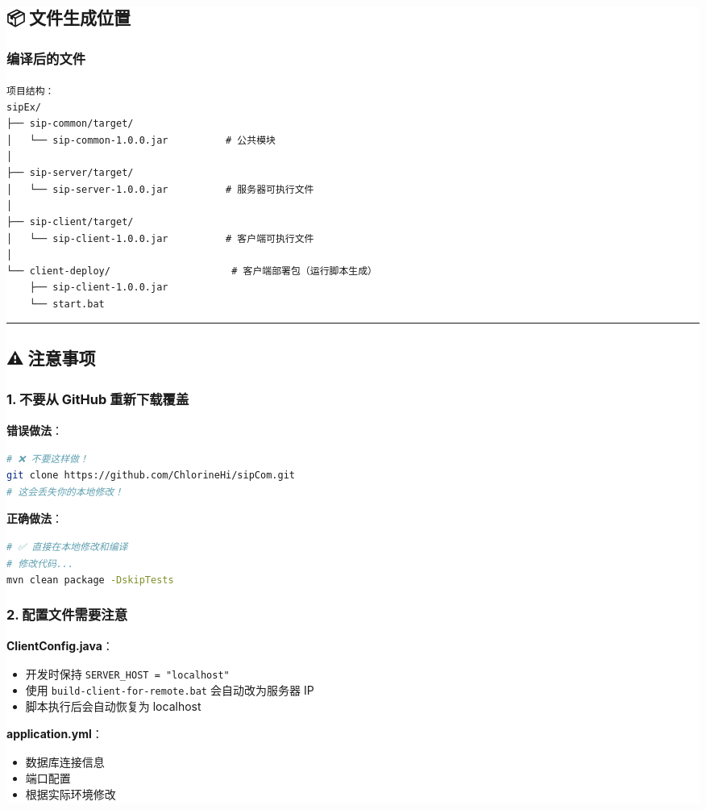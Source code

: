 
## 📦 文件生成位置

### 编译后的文件

```
项目结构：
sipEx/
├── sip-common/target/
│   └── sip-common-1.0.0.jar          # 公共模块
│
├── sip-server/target/
│   └── sip-server-1.0.0.jar          # 服务器可执行文件
│
├── sip-client/target/
│   └── sip-client-1.0.0.jar          # 客户端可执行文件
│
└── client-deploy/                     # 客户端部署包（运行脚本生成）
    ├── sip-client-1.0.0.jar
    └── start.bat
```

---

## ⚠️ 注意事项

### 1. 不要从 GitHub 重新下载覆盖

**错误做法**：
```bash
# ❌ 不要这样做！
git clone https://github.com/ChlorineHi/sipCom.git
# 这会丢失你的本地修改！
```

**正确做法**：
```bash
# ✅ 直接在本地修改和编译
# 修改代码...
mvn clean package -DskipTests
```

### 2. 配置文件需要注意

**ClientConfig.java**：
- 开发时保持 `SERVER_HOST = "localhost"`
- 使用 `build-client-for-remote.bat` 会自动改为服务器 IP
- 脚本执行后会自动恢复为 localhost

**application.yml**：
- 数据库连接信息
- 端口配置
- 根据实际环境修改
